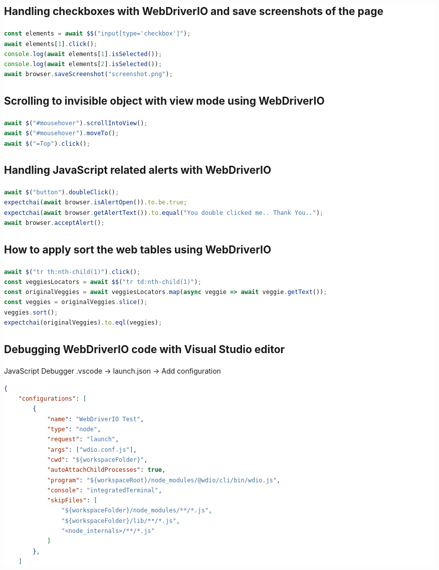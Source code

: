 ## Handling checkboxes with WebDriverIO and save screenshots of the page

```js
const elements = await $$("input[type='checkbox']");
await elements[1].click();
console.log(await elements[1].isSelected());
console.log(await elements[2].isSelected());
await browser.saveScreenshot("screenshot.png");
```

## Scrolling to invisible object with view mode using WebDriverIO

```js
await $("#mousehover").scrollIntoView();
await $("#mousehover").moveTo();
await $("=Top").click();
```

## Handling JavaScript related alerts with WebDriverIO

```js
await $("button").doubleClick();
expectchai(await browser.isAlertOpen()).to.be.true;
expectchai(await browser.getAlertText()).to.equal("You double clicked me.. Thank You..");
await browser.acceptAlert();
```

## How to apply sort the web tables using WebDriverIO

```js
await $("tr th:nth-child(1)").click();
const veggiesLocators = await $$("tr td:nth-child(1)");
const originalVeggies = await veggiesLocators.map(async veggie => await veggie.getText());
const veggies = originalVeggies.slice();
veggies.sort();
expectchai(originalVeggies).to.eql(veggies);
```

## Debugging WebDriverIO code with Visual Studio editor

JavaScript Debugger 
.vscode -> launch.json -> Add configuration

```json
{
    "configurations": [
        {
            "name": "WebDriverIO Test",
            "type": "node",
            "request": "launch",
            "args": ["wdio.conf.js"],
            "cwd": "${workspaceFolder}",
            "autoAttachChildProcesses": true,
            "program": "${workspaceRoot}/node_modules/@wdio/cli/bin/wdio.js",
            "console": "integratedTerminal",
            "skipFiles": [
                "${workspaceFolder}/node_modules/**/*.js",
                "${workspaceFolder}/lib/**/*.js",
                "<node_internals>/**/*.js"
            ]
        },
    ]
```